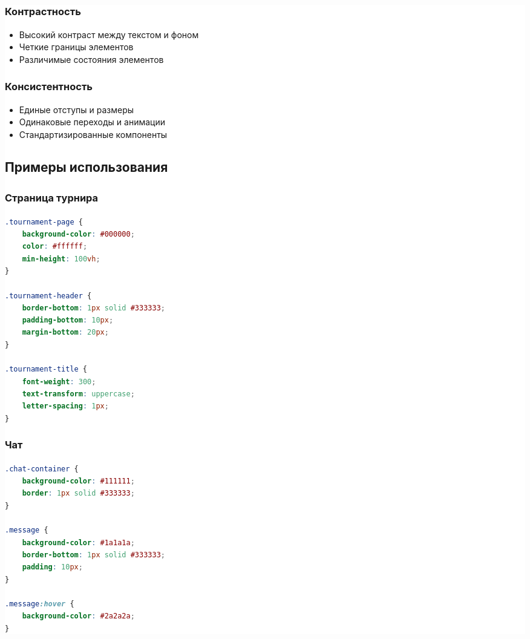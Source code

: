 ### Контрастность
- Высокий контраст между текстом и фоном
- Четкие границы элементов
- Различимые состояния элементов

### Консистентность
- Единые отступы и размеры
- Одинаковые переходы и анимации
- Стандартизированные компоненты

## Примеры использования

### Страница турнира
```css
.tournament-page {
    background-color: #000000;
    color: #ffffff;
    min-height: 100vh;
}

.tournament-header {
    border-bottom: 1px solid #333333;
    padding-bottom: 10px;
    margin-bottom: 20px;
}

.tournament-title {
    font-weight: 300;
    text-transform: uppercase;
    letter-spacing: 1px;
}
```

### Чат
```css
.chat-container {
    background-color: #111111;
    border: 1px solid #333333;
}

.message {
    background-color: #1a1a1a;
    border-bottom: 1px solid #333333;
    padding: 10px;
}

.message:hover {
    background-color: #2a2a2a;
}
```
